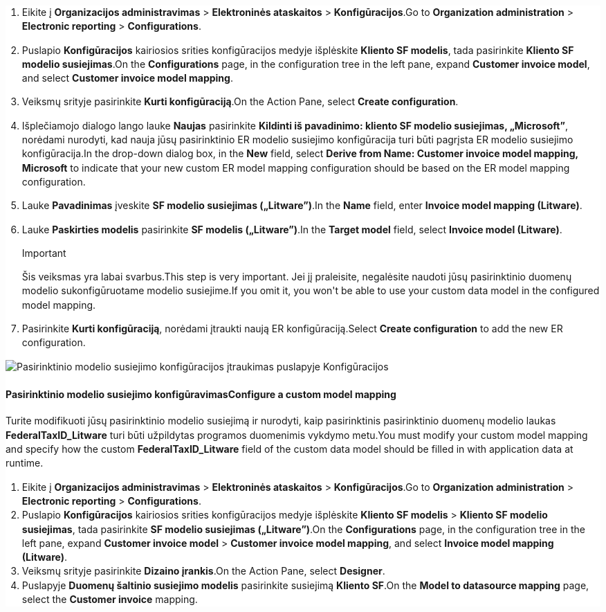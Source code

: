 1. <span data-ttu-id="ccfe1-335">Eikite į **Organizacijos administravimas** \> **Elektroninės ataskaitos** \> **Konfigūracijos**.</span><span class="sxs-lookup"><span data-stu-id="ccfe1-335">Go to **Organization administration** \> **Electronic reporting** \> **Configurations**.</span></span>
2. <span data-ttu-id="ccfe1-336">Puslapio **Konfigūracijos** kairiosios srities konfigūracijos medyje išplėskite **Kliento SF modelis**, tada pasirinkite **Kliento SF modelio susiejimas**.</span><span class="sxs-lookup"><span data-stu-id="ccfe1-336">On the **Configurations** page, in the configuration tree in the left pane, expand **Customer invoice model**, and select **Customer invoice model mapping**.</span></span>
3. <span data-ttu-id="ccfe1-337">Veiksmų srityje pasirinkite **Kurti konfigūraciją**.</span><span class="sxs-lookup"><span data-stu-id="ccfe1-337">On the Action Pane, select **Create configuration**.</span></span>
4. <span data-ttu-id="ccfe1-338">Išplečiamojo dialogo lango lauke **Naujas** pasirinkite **Kildinti iš pavadinimo: kliento SF modelio susiejimas, „Microsoft”**, norėdami nurodyti, kad nauja jūsų pasirinktinio ER modelio susiejimo konfigūracija turi būti pagrįsta ER modelio susiejimo konfigūracija.</span><span class="sxs-lookup"><span data-stu-id="ccfe1-338">In the drop-down dialog box, in the **New** field, select **Derive from Name: Customer invoice model mapping, Microsoft** to indicate that your new custom ER model mapping configuration should be based on the ER model mapping configuration.</span></span>
5. <span data-ttu-id="ccfe1-339">Lauke **Pavadinimas** įveskite **SF modelio susiejimas („Litware”)**.</span><span class="sxs-lookup"><span data-stu-id="ccfe1-339">In the **Name** field, enter **Invoice model mapping (Litware)**.</span></span>
6. <span data-ttu-id="ccfe1-340">Lauke **Paskirties modelis** pasirinkite **SF modelis („Litware”)**.</span><span class="sxs-lookup"><span data-stu-id="ccfe1-340">In the **Target model** field, select **Invoice model (Litware)**.</span></span>

    > [!IMPORTANT]
    > <span data-ttu-id="ccfe1-341">Šis veiksmas yra labai svarbus.</span><span class="sxs-lookup"><span data-stu-id="ccfe1-341">This step is very important.</span></span> <span data-ttu-id="ccfe1-342">Jei jį praleisite, negalėsite naudoti jūsų pasirinktinio duomenų modelio sukonfigūruotame modelio susiejime.</span><span class="sxs-lookup"><span data-stu-id="ccfe1-342">If you omit it, you won't be able to use your custom data model in the configured model mapping.</span></span>

7. <span data-ttu-id="ccfe1-343">Pasirinkite **Kurti konfigūraciją**, norėdami įtraukti naują ER konfigūraciją.</span><span class="sxs-lookup"><span data-stu-id="ccfe1-343">Select **Create configuration** to add the new ER configuration.</span></span>

![Pasirinktinio modelio susiejimo konfigūracijos įtraukimas puslapyje Konfigūracijos](./media/er-quick-start3-adding-custom-mapping.png)

#### <a name="configure-a-custom-model-mapping"></a><span data-ttu-id="ccfe1-345">Pasirinktinio modelio susiejimo konfigūravimas</span><span class="sxs-lookup"><span data-stu-id="ccfe1-345">Configure a custom model mapping</span></span>

<span data-ttu-id="ccfe1-346">Turite modifikuoti jūsų pasirinktinio modelio susiejimą ir nurodyti, kaip pasirinktinis pasirinktinio duomenų modelio laukas **FederalTaxID\_Litware** turi būti užpildytas programos duomenimis vykdymo metu.</span><span class="sxs-lookup"><span data-stu-id="ccfe1-346">You must modify your custom model mapping and specify how the custom **FederalTaxID\_Litware** field of the custom data model should be filled in with application data at runtime.</span></span>

1. <span data-ttu-id="ccfe1-347">Eikite į **Organizacijos administravimas** \> **Elektroninės ataskaitos** \> **Konfigūracijos**.</span><span class="sxs-lookup"><span data-stu-id="ccfe1-347">Go to **Organization administration** \> **Electronic reporting** \> **Configurations**.</span></span>
2. <span data-ttu-id="ccfe1-348">Puslapio **Konfigūracijos** kairiosios srities konfigūracijos medyje išplėskite **Kliento SF modelis** \> **Kliento SF modelio susiejimas**, tada pasirinkite **SF modelio susiejimas („Litware”)**.</span><span class="sxs-lookup"><span data-stu-id="ccfe1-348">On the **Configurations** page, in the configuration tree in the left pane, expand **Customer invoice model** \> **Customer invoice model mapping**, and select **Invoice model mapping (Litware)**.</span></span>
3. <span data-ttu-id="ccfe1-349">Veiksmų srityje pasirinkite **Dizaino įrankis**.</span><span class="sxs-lookup"><span data-stu-id="ccfe1-349">On the Action Pane, select **Designer**.</span></span>
4. <span data-ttu-id="ccfe1-350">Puslapyje **Duomenų šaltinio susiejimo modelis** pasirinkite susiejimą **Kliento SF**.</span><span class="sxs-lookup"><span data-stu-id="ccfe1-350">On the **Model to datasource mapping** page, select the **Customer invoice** mapping.</span></span>
